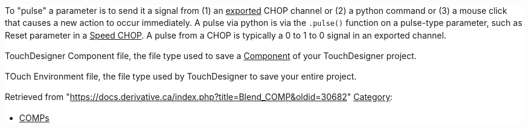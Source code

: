 To "pulse" a parameter is to send it a signal from (1) an [exported](Export.html "Export") CHOP channel or (2) a python command or (3) a mouse click that causes a new action to occur immediately. A pulse via python is via the `.pulse()` function on a pulse-type parameter, such as Reset parameter in a [Speed CHOP](Speed_CHOP.html "Speed CHOP"). A pulse from a CHOP is typically a 0 to 1 to 0 signal in an exported channel.

TouchDesigner Component file, the file type used to save a [Component](Component.html "Component") of your TouchDesigner project.

TOuch Environment file, the file type used by TouchDesigner to save your entire project.

Retrieved from "<https://docs.derivative.ca/index.php?title=Blend_COMP&oldid=30682>"
[Category](Special_Categories.html "Special:Categories"):
* [COMPs](https://docs.derivative.ca/index.php?title=Category:COMPs&action=edit&redlink=1 "Category:COMPs (page does not exist)")